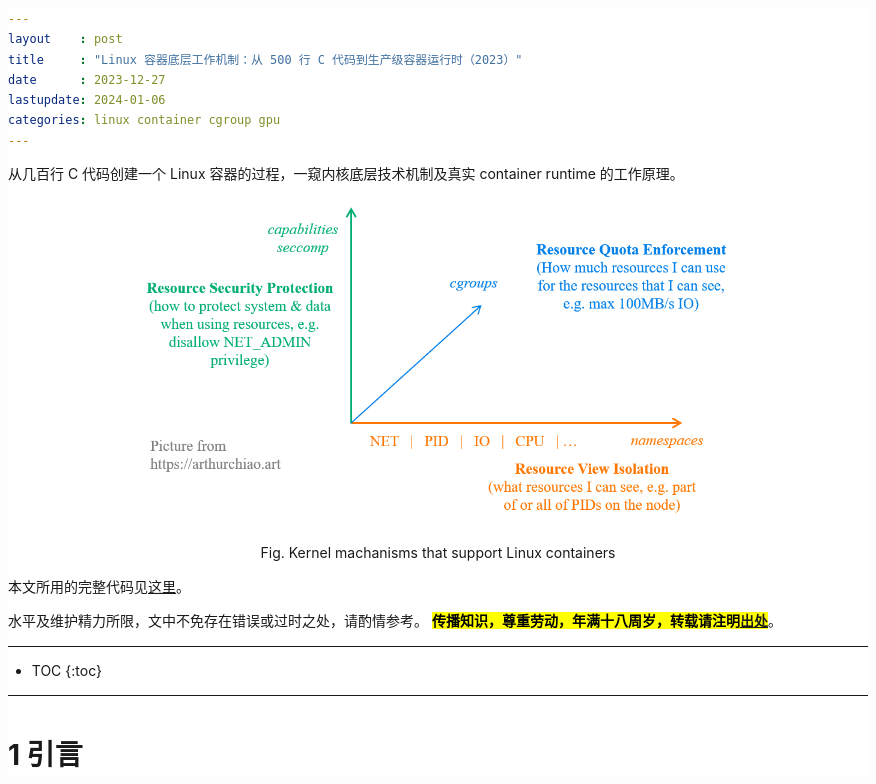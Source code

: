 ```yaml
---
layout    : post
title     : "Linux 容器底层工作机制：从 500 行 C 代码到生产级容器运行时（2023）"
date      : 2023-12-27
lastupdate: 2024-01-06
categories: linux container cgroup gpu
---
```


从几百行 C 代码创建一个 Linux 容器的过程，一窥内核底层技术机制及真实 container runtime 的工作原理。

<p align="center"><img src="/assets/img/linux-container-and-runtime/container-stack-3d.png" width="70%" height="70%"></p>
<p align="center">Fig. Kernel machanisms that support Linux containers</p>

本文所用的完整代码见[这里](https://github.com/ArthurChiao/arthurchiao.github.io/tree/master/assets/code/linux-container-and-runtime)。

水平及维护精力所限，文中不免存在错误或过时之处，请酌情参考。
**<mark>传播知识，尊重劳动，年满十八周岁，转载请注明<a href="https://arthurchiao.art">出处</a></mark>**。

----

* TOC
{:toc}

----

# 1 引言
